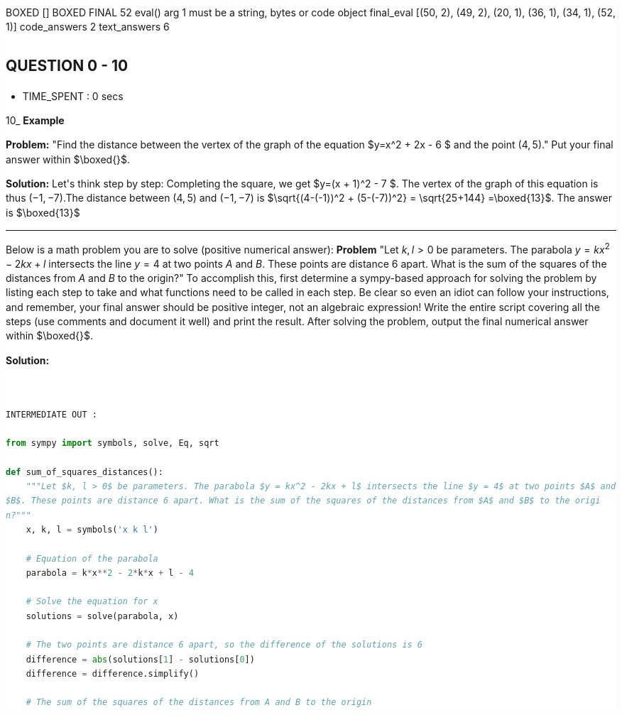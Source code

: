 BOXED []
BOXED FINAL 52
eval() arg 1 must be a string, bytes or code object final_eval
[(50, 2), (49, 2), (20, 1), (36, 1), (34, 1), (52, 1)]
code_answers 2 text_answers 6



## QUESTION 0 - 10 
- TIME_SPENT : 0 secs

10_
**Example**

**Problem:** 
"Find the distance between the vertex of the graph of the equation $y=x^2 + 2x - 6 $ and the point $(4, 5)$."
Put your final answer within $\boxed{}$.

**Solution:** 
Let's think step by step:
Completing the square, we get $y=(x + 1)^2 - 7 $. The vertex of the graph of this equation is thus $(-1, -7)$.The distance between $(4, 5)$ and $(-1, -7)$ is $\sqrt{(4-(-1))^2 + (5-(-7))^2} = \sqrt{25+144} =\boxed{13}$. The answer is $\boxed{13}$


---

Below is a math problem you are to solve (positive numerical answer):
**Problem**
"Let $k, l > 0$ be parameters. The parabola $y = kx^2 - 2kx + l$ intersects the line $y = 4$ at two points $A$ and $B$. These points are distance 6 apart. What is the sum of the squares of the distances from $A$ and $B$ to the origin?"
To accomplish this, first determine a sympy-based approach for solving the problem by listing each step to take and what functions need to be called in each step. Be clear so even an idiot can follow your instructions, and remember, your final answer should be positive integer, not an algebraic expression!
Write the entire script covering all the steps (use comments and document it well) and print the result. After solving the problem, output the final numerical answer within $\boxed{}$.

**Solution:** 



```python


INTERMEDIATE OUT :

from sympy import symbols, solve, Eq, sqrt

def sum_of_squares_distances():
    """Let $k, l > 0$ be parameters. The parabola $y = kx^2 - 2kx + l$ intersects the line $y = 4$ at two points $A$ and $B$. These points are distance 6 apart. What is the sum of the squares of the distances from $A$ and $B$ to the origin?"""
    x, k, l = symbols('x k l')

    # Equation of the parabola
    parabola = k*x**2 - 2*k*x + l - 4

    # Solve the equation for x
    solutions = solve(parabola, x)

    # The two points are distance 6 apart, so the difference of the solutions is 6
    difference = abs(solutions[1] - solutions[0])
    difference = difference.simplify()

    # The sum of the squares of the distances from A and B to the origin
```